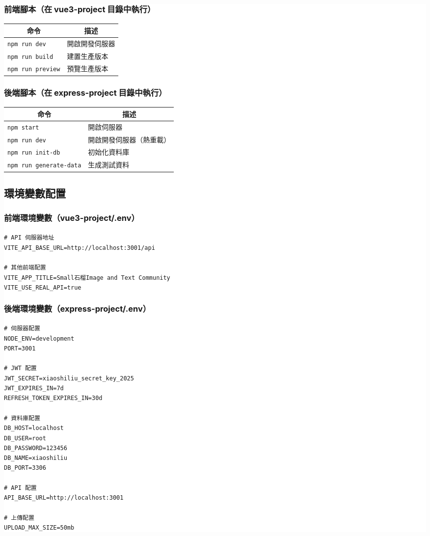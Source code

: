 ### 前端腳本（在 vue3-project 目錄中執行）

| 命令 | 描述 |
|---------|-------------|
| `npm run dev` | 開啟開發伺服器 |
| `npm run build` | 建置生產版本 |
| `npm run preview` | 預覽生產版本 |

### 後端腳本（在 express-project 目錄中執行）

| 命令 | 描述 |
|---------|-------------|
| `npm start` | 開啟伺服器 |
| `npm run dev` | 開啟開發伺服器（熱重載） |
| `npm run init-db` | 初始化資料庫 |
| `npm run generate-data` | 生成測試資料 |

## 環境變數配置

### 前端環境變數（vue3-project/.env）

```env
# API 伺服器地址
VITE_API_BASE_URL=http://localhost:3001/api

# 其他前端配置
VITE_APP_TITLE=Small石榴Image and Text Community
VITE_USE_REAL_API=true
```

### 後端環境變數（express-project/.env）

```env
# 伺服器配置
NODE_ENV=development
PORT=3001

# JWT 配置
JWT_SECRET=xiaoshiliu_secret_key_2025
JWT_EXPIRES_IN=7d
REFRESH_TOKEN_EXPIRES_IN=30d

# 資料庫配置
DB_HOST=localhost
DB_USER=root
DB_PASSWORD=123456
DB_NAME=xiaoshiliu
DB_PORT=3306

# API 配置
API_BASE_URL=http://localhost:3001

# 上傳配置
UPLOAD_MAX_SIZE=50mb
```
